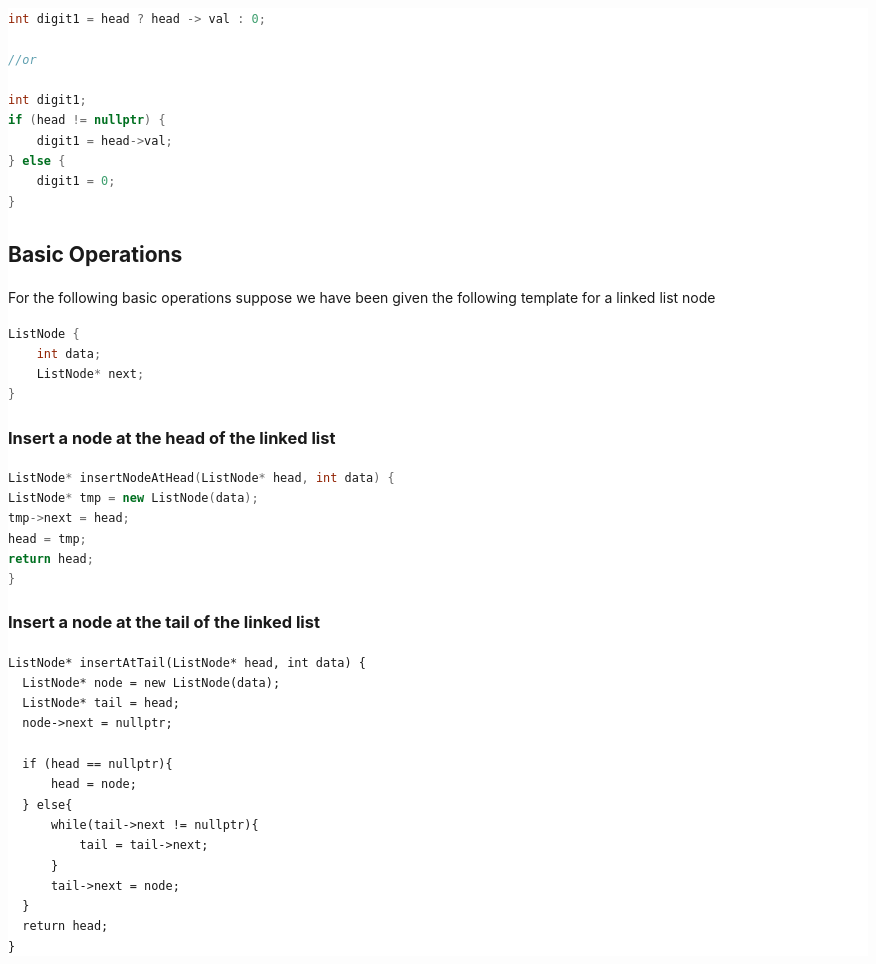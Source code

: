 
```c++
int digit1 = head ? head -> val : 0;

//or

int digit1;
if (head != nullptr) {
    digit1 = head->val;
} else {
    digit1 = 0;
}
```

## Basic Operations

For the following basic operations suppose we have been given the following template for a linked list node

```c++
ListNode {
    int data;
    ListNode* next;
}
```

### Insert a node at the head of the linked list


```c++
ListNode* insertNodeAtHead(ListNode* head, int data) {
ListNode* tmp = new ListNode(data);
tmp->next = head;
head = tmp;
return head;
}
```

### Insert a node at the tail of the linked list


```c+++
ListNode* insertAtTail(ListNode* head, int data) {
  ListNode* node = new ListNode(data);
  ListNode* tail = head; 
  node->next = nullptr;

  if (head == nullptr){
      head = node;
  } else{
      while(tail->next != nullptr){
          tail = tail->next;
      }
      tail->next = node;
  }
  return head; 
}    
```
